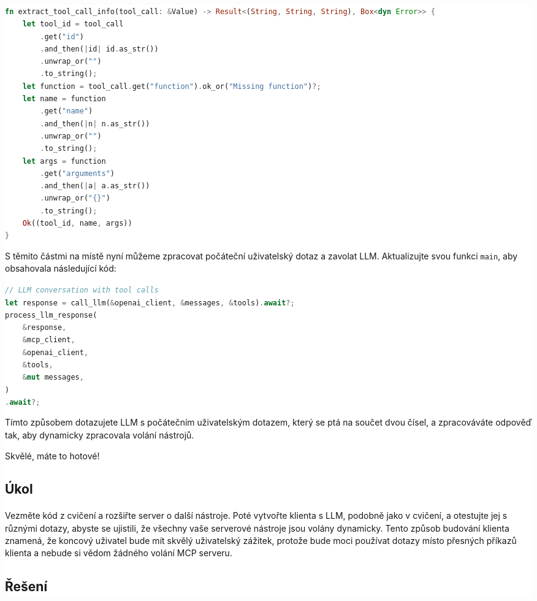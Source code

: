```rust
fn extract_tool_call_info(tool_call: &Value) -> Result<(String, String, String), Box<dyn Error>> {
    let tool_id = tool_call
        .get("id")
        .and_then(|id| id.as_str())
        .unwrap_or("")
        .to_string();
    let function = tool_call.get("function").ok_or("Missing function")?;
    let name = function
        .get("name")
        .and_then(|n| n.as_str())
        .unwrap_or("")
        .to_string();
    let args = function
        .get("arguments")
        .and_then(|a| a.as_str())
        .unwrap_or("{}")
        .to_string();
    Ok((tool_id, name, args))
}
```

S těmito částmi na místě nyní můžeme zpracovat počáteční uživatelský dotaz a zavolat LLM. Aktualizujte svou funkci `main`, aby obsahovala následující kód:

```rust
// LLM conversation with tool calls
let response = call_llm(&openai_client, &messages, &tools).await?;
process_llm_response(
    &response,
    &mcp_client,
    &openai_client,
    &tools,
    &mut messages,
)
.await?;
```

Tímto způsobem dotazujete LLM s počátečním uživatelským dotazem, který se ptá na součet dvou čísel, a zpracováváte odpověď tak, aby dynamicky zpracovala volání nástrojů.

Skvělé, máte to hotové!

## Úkol

Vezměte kód z cvičení a rozšiřte server o další nástroje. Poté vytvořte klienta s LLM, podobně jako v cvičení, a otestujte jej s různými dotazy, abyste se ujistili, že všechny vaše serverové nástroje jsou volány dynamicky. Tento způsob budování klienta znamená, že koncový uživatel bude mít skvělý uživatelský zážitek, protože bude moci používat dotazy místo přesných příkazů klienta a nebude si vědom žádného volání MCP serveru.

## Řešení
